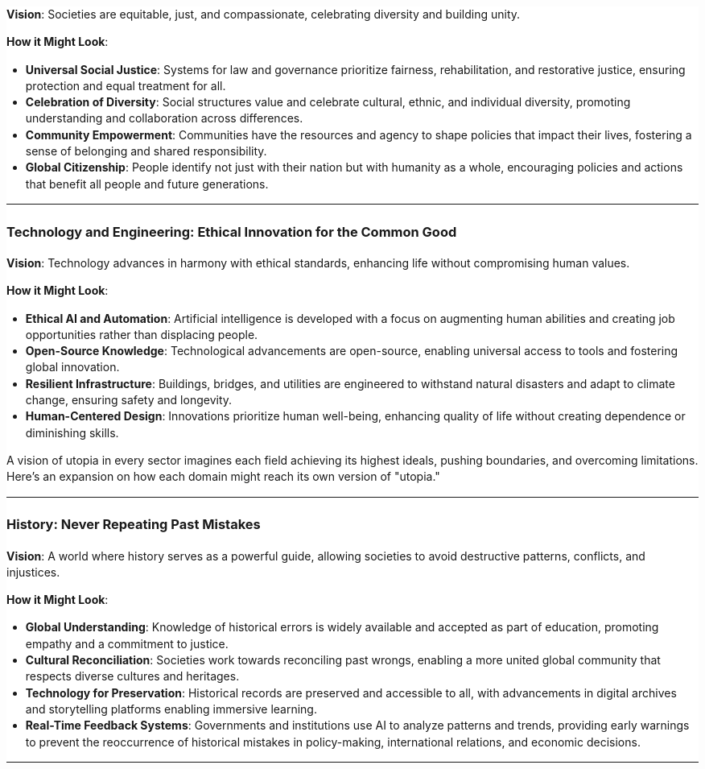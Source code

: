 **Vision**: Societies are equitable, just, and compassionate, celebrating diversity and building unity.

**How it Might Look**:
- **Universal Social Justice**: Systems for law and governance prioritize fairness, rehabilitation, and restorative justice, ensuring protection and equal treatment for all.
- **Celebration of Diversity**: Social structures value and celebrate cultural, ethnic, and individual diversity, promoting understanding and collaboration across differences.
- **Community Empowerment**: Communities have the resources and agency to shape policies that impact their lives, fostering a sense of belonging and shared responsibility.
- **Global Citizenship**: People identify not just with their nation but with humanity as a whole, encouraging policies and actions that benefit all people and future generations.

---

### Technology and Engineering: Ethical Innovation for the Common Good

**Vision**: Technology advances in harmony with ethical standards, enhancing life without compromising human values.

**How it Might Look**:
- **Ethical AI and Automation**: Artificial intelligence is developed with a focus on augmenting human abilities and creating job opportunities rather than displacing people.
- **Open-Source Knowledge**: Technological advancements are open-source, enabling universal access to tools and fostering global innovation.
- **Resilient Infrastructure**: Buildings, bridges, and utilities are engineered to withstand natural disasters and adapt to climate change, ensuring safety and longevity.
- **Human-Centered Design**: Innovations prioritize human well-being, enhancing quality of life without creating dependence or diminishing skills.

A vision of utopia in every sector imagines each field achieving its highest ideals, pushing boundaries, and overcoming limitations. Here’s an expansion on how each domain might reach its own version of "utopia."

---

### History: Never Repeating Past Mistakes

**Vision**: A world where history serves as a powerful guide, allowing societies to avoid destructive patterns, conflicts, and injustices.

**How it Might Look**:
- **Global Understanding**: Knowledge of historical errors is widely available and accepted as part of education, promoting empathy and a commitment to justice.
- **Cultural Reconciliation**: Societies work towards reconciling past wrongs, enabling a more united global community that respects diverse cultures and heritages.
- **Technology for Preservation**: Historical records are preserved and accessible to all, with advancements in digital archives and storytelling platforms enabling immersive learning.
- **Real-Time Feedback Systems**: Governments and institutions use AI to analyze patterns and trends, providing early warnings to prevent the reoccurrence of historical mistakes in policy-making, international relations, and economic decisions.

---
